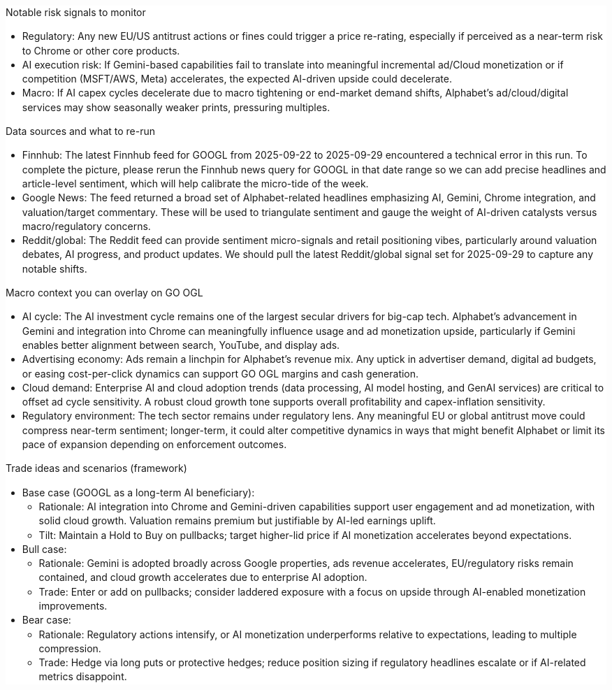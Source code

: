 Notable risk signals to monitor
- Regulatory: Any new EU/US antitrust actions or fines could trigger a price re-rating, especially if perceived as a near-term risk to Chrome or other core products.
- AI execution risk: If Gemini-based capabilities fail to translate into meaningful incremental ad/Cloud monetization or if competition (MSFT/AWS, Meta) accelerates, the expected AI-driven upside could decelerate.
- Macro: If AI capex cycles decelerate due to macro tightening or end-market demand shifts, Alphabet’s ad/cloud/digital services may show seasonally weaker prints, pressuring multiples.

Data sources and what to re-run
- Finnhub: The latest Finnhub feed for GOOGL from 2025-09-22 to 2025-09-29 encountered a technical error in this run. To complete the picture, please rerun the Finnhub news query for GOOGL in that date range so we can add precise headlines and article-level sentiment, which will help calibrate the micro-tide of the week.
- Google News: The feed returned a broad set of Alphabet-related headlines emphasizing AI, Gemini, Chrome integration, and valuation/target commentary. These will be used to triangulate sentiment and gauge the weight of AI-driven catalysts versus macro/regulatory concerns.
- Reddit/global: The Reddit feed can provide sentiment micro-signals and retail positioning vibes, particularly around valuation debates, AI progress, and product updates. We should pull the latest Reddit/global signal set for 2025-09-29 to capture any notable shifts.

Macro context you can overlay on GO OGL
- AI cycle: The AI investment cycle remains one of the largest secular drivers for big-cap tech. Alphabet’s advancement in Gemini and integration into Chrome can meaningfully influence usage and ad monetization upside, particularly if Gemini enables better alignment between search, YouTube, and display ads.
- Advertising economy: Ads remain a linchpin for Alphabet’s revenue mix. Any uptick in advertiser demand, digital ad budgets, or easing cost-per-click dynamics can support GO OGL margins and cash generation.
- Cloud demand: Enterprise AI and cloud adoption trends (data processing, AI model hosting, and GenAI services) are critical to offset ad cycle sensitivity. A robust cloud growth tone supports overall profitability and capex-inflation sensitivity.
- Regulatory environment: The tech sector remains under regulatory lens. Any meaningful EU or global antitrust move could compress near-term sentiment; longer-term, it could alter competitive dynamics in ways that might benefit Alphabet or limit its pace of expansion depending on enforcement outcomes.

Trade ideas and scenarios (framework)
- Base case (GOOGL as a long-term AI beneficiary):
  - Rationale: AI integration into Chrome and Gemini-driven capabilities support user engagement and ad monetization, with solid cloud growth. Valuation remains premium but justifiable by AI-led earnings uplift.
  - Tilt: Maintain a Hold to Buy on pullbacks; target higher-lid price if AI monetization accelerates beyond expectations.
- Bull case:
  - Rationale: Gemini is adopted broadly across Google properties, ads revenue accelerates, EU/regulatory risks remain contained, and cloud growth accelerates due to enterprise AI adoption.
  - Trade: Enter or add on pullbacks; consider laddered exposure with a focus on upside through AI-enabled monetization improvements.
- Bear case:
  - Rationale: Regulatory actions intensify, or AI monetization underperforms relative to expectations, leading to multiple compression.
  - Trade: Hedge via long puts or protective hedges; reduce position sizing if regulatory headlines escalate or if AI-related metrics disappoint.
